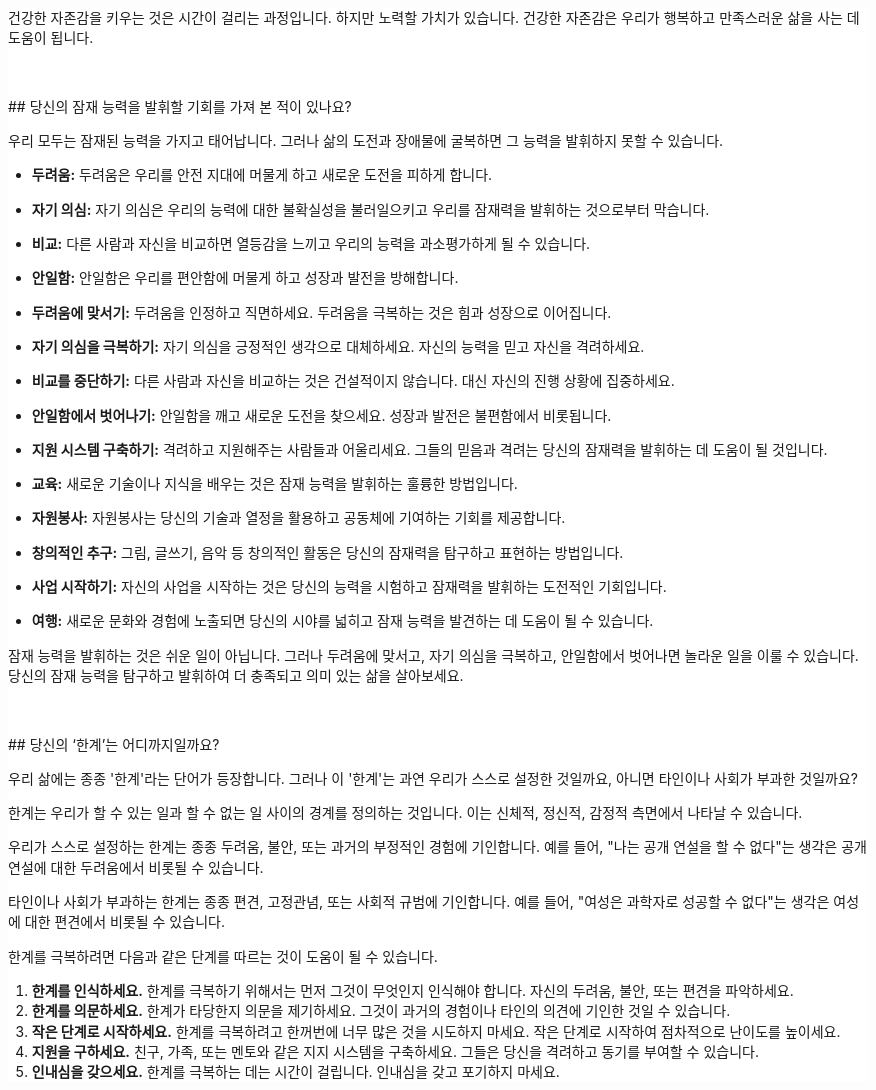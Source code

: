 건강한 자존감을 키우는 것은 시간이 걸리는 과정입니다. 하지만 노력할 가치가 있습니다. 건강한 자존감은 우리가 행복하고 만족스러운 삶을 사는 데 도움이 됩니다.

<p>&nbsp;</p>
## 당신의 잠재 능력을 발휘할 기회를 가져 본 적이 있나요?

우리 모두는 잠재된 능력을 가지고 태어납니다. 그러나 삶의 도전과 장애물에 굴복하면 그 능력을 발휘하지 못할 수 있습니다.



* **두려움:** 두려움은 우리를 안전 지대에 머물게 하고 새로운 도전을 피하게 합니다.
* **자기 의심:** 자기 의심은 우리의 능력에 대한 불확실성을 불러일으키고 우리를 잠재력을 발휘하는 것으로부터 막습니다.
* **비교:** 다른 사람과 자신을 비교하면 열등감을 느끼고 우리의 능력을 과소평가하게 될 수 있습니다.
* **안일함:** 안일함은 우리를 편안함에 머물게 하고 성장과 발전을 방해합니다.



* **두려움에 맞서기:** 두려움을 인정하고 직면하세요. 두려움을 극복하는 것은 힘과 성장으로 이어집니다.
* **자기 의심을 극복하기:** 자기 의심을 긍정적인 생각으로 대체하세요. 자신의 능력을 믿고 자신을 격려하세요.
* **비교를 중단하기:** 다른 사람과 자신을 비교하는 것은 건설적이지 않습니다. 대신 자신의 진행 상황에 집중하세요.
* **안일함에서 벗어나기:** 안일함을 깨고 새로운 도전을 찾으세요. 성장과 발전은 불편함에서 비롯됩니다.
* **지원 시스템 구축하기:** 격려하고 지원해주는 사람들과 어울리세요. 그들의 믿음과 격려는 당신의 잠재력을 발휘하는 데 도움이 될 것입니다.



* **교육:** 새로운 기술이나 지식을 배우는 것은 잠재 능력을 발휘하는 훌륭한 방법입니다.
* **자원봉사:** 자원봉사는 당신의 기술과 열정을 활용하고 공동체에 기여하는 기회를 제공합니다.
* **창의적인 추구:** 그림, 글쓰기, 음악 등 창의적인 활동은 당신의 잠재력을 탐구하고 표현하는 방법입니다.
* **사업 시작하기:** 자신의 사업을 시작하는 것은 당신의 능력을 시험하고 잠재력을 발휘하는 도전적인 기회입니다.
* **여행:** 새로운 문화와 경험에 노출되면 당신의 시야를 넓히고 잠재 능력을 발견하는 데 도움이 될 수 있습니다.

잠재 능력을 발휘하는 것은 쉬운 일이 아닙니다. 그러나 두려움에 맞서고, 자기 의심을 극복하고, 안일함에서 벗어나면 놀라운 일을 이룰 수 있습니다. 당신의 잠재 능력을 탐구하고 발휘하여 더 충족되고 의미 있는 삶을 살아보세요.

<p>&nbsp;</p>
## 당신의 ‘한계’는 어디까지일까요?

우리 삶에는 종종 '한계'라는 단어가 등장합니다. 그러나 이 '한계'는 과연 우리가 스스로 설정한 것일까요, 아니면 타인이나 사회가 부과한 것일까요?



한계는 우리가 할 수 있는 일과 할 수 없는 일 사이의 경계를 정의하는 것입니다. 이는 신체적, 정신적, 감정적 측면에서 나타날 수 있습니다.



우리가 스스로 설정하는 한계는 종종 두려움, 불안, 또는 과거의 부정적인 경험에 기인합니다. 예를 들어, "나는 공개 연설을 할 수 없다"는 생각은 공개 연설에 대한 두려움에서 비롯될 수 있습니다.



타인이나 사회가 부과하는 한계는 종종 편견, 고정관념, 또는 사회적 규범에 기인합니다. 예를 들어, "여성은 과학자로 성공할 수 없다"는 생각은 여성에 대한 편견에서 비롯될 수 있습니다.



한계를 극복하려면 다음과 같은 단계를 따르는 것이 도움이 될 수 있습니다.

1. **한계를 인식하세요.** 한계를 극복하기 위해서는 먼저 그것이 무엇인지 인식해야 합니다. 자신의 두려움, 불안, 또는 편견을 파악하세요.
2. **한계를 의문하세요.** 한계가 타당한지 의문을 제기하세요. 그것이 과거의 경험이나 타인의 의견에 기인한 것일 수 있습니다.
3. **작은 단계로 시작하세요.** 한계를 극복하려고 한꺼번에 너무 많은 것을 시도하지 마세요. 작은 단계로 시작하여 점차적으로 난이도를 높이세요.
4. **지원을 구하세요.** 친구, 가족, 또는 멘토와 같은 지지 시스템을 구축하세요. 그들은 당신을 격려하고 동기를 부여할 수 있습니다.
5. **인내심을 갖으세요.** 한계를 극복하는 데는 시간이 걸립니다. 인내심을 갖고 포기하지 마세요.
